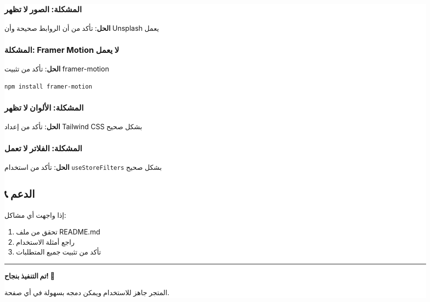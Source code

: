 ### المشكلة: الصور لا تظهر
**الحل**: تأكد من أن الروابط صحيحة وأن Unsplash يعمل

### المشكلة: Framer Motion لا يعمل
**الحل**: تأكد من تثبيت framer-motion
```bash
npm install framer-motion
```

### المشكلة: الألوان لا تظهر
**الحل**: تأكد من إعداد Tailwind CSS بشكل صحيح

### المشكلة: الفلاتر لا تعمل
**الحل**: تأكد من استخدام `useStoreFilters` بشكل صحيح

## 📞 الدعم

إذا واجهت أي مشاكل:
1. تحقق من ملف README.md
2. راجع أمثلة الاستخدام
3. تأكد من تثبيت جميع المتطلبات

---

**تم التنفيذ بنجاح! 🎉**

المتجر جاهز للاستخدام ويمكن دمجه بسهولة في أي صفحة.


